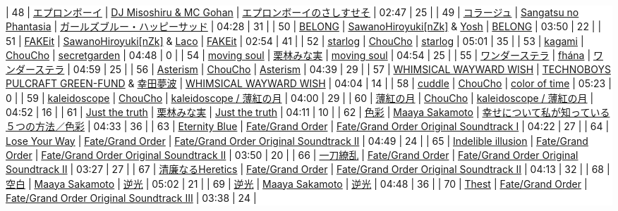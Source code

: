 | 48 | [エプロンボーイ](https://open.spotify.com/track/0aqzpnN0nU5aWji55kJ4YI) | [DJ Misoshiru & MC Gohan](https://open.spotify.com/artist/2WjARQEE1UdXbTr2fflviw) | [エプロンボーイのさしすせそ](https://open.spotify.com/album/0zBYc5lfEuPRR9RGzLAhN5) | 02:47 | 25 |
| 49 | [コラージュ](https://open.spotify.com/track/5UziOIaWrkxbiDOewhMusJ) | [Sangatsu no Phantasia](https://open.spotify.com/artist/5WmX340gDNLIAyUcg4MzWN) | [ガールズブルー・ハッピーサッド](https://open.spotify.com/album/4zJnne9ViG9kIR8o8AntfK) | 04:28 | 31 |
| 50 | [BELONG](https://open.spotify.com/track/2bPF4rGSPScfQMdYnIy8lP) | [SawanoHiroyuki[nZk]](https://open.spotify.com/artist/2EWXgN0xWOnbqJOxa9pWNO) & [Yosh](https://open.spotify.com/artist/6YQbZJhj2jLdbeNpYFZY73) | [BELONG](https://open.spotify.com/album/3oroPFm6irfAJEN7Ptlpu2) | 03:50 | 22 |
| 51 | [FAKEit](https://open.spotify.com/track/2Fo6g5hxRpaR2rvrw8nhMi) | [SawanoHiroyuki[nZk]](https://open.spotify.com/artist/2EWXgN0xWOnbqJOxa9pWNO) & [Laco](https://open.spotify.com/artist/7yEsBM3bZnkNfKyB9XGyyd) | [FAKEit](https://open.spotify.com/album/3LgahfFyNmXwudGoFtN9yC) | 02:54 | 41 |
| 52 | [starlog](https://open.spotify.com/track/6VB3K5u8557Vg4qadMeXiO) | [ChouCho](https://open.spotify.com/artist/5t7eQ2d1UmzfIr9oWQ538Y) | [starlog](https://open.spotify.com/album/7iUShJLNiVzoMA8qaLJrzp) | 05:01 | 35 |
| 53 | [kagami](https://open.spotify.com/track/6PVmyrGTMqACgAHJsojG97) | [ChouCho](https://open.spotify.com/artist/5t7eQ2d1UmzfIr9oWQ538Y) | [secretgarden](https://open.spotify.com/album/6xvdiX21kYk7WSRyvPFUUs) | 04:48 | 0 |
| 54 | [moving soul](https://open.spotify.com/track/3aBmKcnm5UCGaggK6uRSxa) | [栗林みな実](https://open.spotify.com/artist/4HqHuqNCbQAqxAzzDZwpvz) | [moving soul](https://open.spotify.com/album/1B5nqIz7CEATWAG6K0uLdB) | 04:54 | 25 |
| 55 | [ワンダーステラ](https://open.spotify.com/track/1QwzZkL5suOWrSA7pIMUIn) | [fhána](https://open.spotify.com/artist/5COrwcYLHQePdWt9V12iqv) | [ワンダーステラ](https://open.spotify.com/album/4fPzsS0kjvAiM437sZankU) | 04:59 | 25 |
| 56 | [Asterism](https://open.spotify.com/track/4q4vC8USCZkFG0gHIMPUq1) | [ChouCho](https://open.spotify.com/artist/5t7eQ2d1UmzfIr9oWQ538Y) | [Asterism](https://open.spotify.com/album/7xLTacZk7jej9TXcfcgIDe) | 04:39 | 29 |
| 57 | [WHIMSICAL WAYWARD WISH](https://open.spotify.com/track/4nCsIfcLe91fs1O8NfohhV) | [TECHNOBOYS PULCRAFT GREEN-FUND](https://open.spotify.com/artist/0CzzuTmypU8iNBbMS9K4XP) & [幸田夢波](https://open.spotify.com/artist/6mSnCAEWBTFD7gUQeIgxt2) | [WHIMSICAL WAYWARD WISH](https://open.spotify.com/album/0mFTlk31yoko4KIrZI0WgZ) | 04:04 | 14 |
| 58 | [cuddle](https://open.spotify.com/track/10m1LGbvfjSzO1Ug0q0lHr) | [ChouCho](https://open.spotify.com/artist/5t7eQ2d1UmzfIr9oWQ538Y) | [color of time](https://open.spotify.com/album/5ieGRSMJhSiR8Tl4hG8F2v) | 05:23 | 0 |
| 59 | [kaleidoscope](https://open.spotify.com/track/30xGJsviixgkxXQViIlRux) | [ChouCho](https://open.spotify.com/artist/5t7eQ2d1UmzfIr9oWQ538Y) | [kaleidoscope / 薄紅の月](https://open.spotify.com/album/6DqaEzQ2OiAs4wFkY3Qe1X) | 04:00 | 29 |
| 60 | [薄紅の月](https://open.spotify.com/track/7rss1VkaICGG86TxhpRYFU) | [ChouCho](https://open.spotify.com/artist/5t7eQ2d1UmzfIr9oWQ538Y) | [kaleidoscope / 薄紅の月](https://open.spotify.com/album/6DqaEzQ2OiAs4wFkY3Qe1X) | 04:52 | 16 |
| 61 | [Just the truth](https://open.spotify.com/track/0YgngDEvxEzzuAC5AGmcnO) | [栗林みな実](https://open.spotify.com/artist/4HqHuqNCbQAqxAzzDZwpvz) | [Just the truth](https://open.spotify.com/album/076mhe5EjvHGgS3pHzRf6I) | 04:11 | 10 |
| 62 | [色彩](https://open.spotify.com/track/3SbOOdiONumSVvLtsSBKOt) | [Maaya Sakamoto](https://open.spotify.com/artist/4zT3gUH3Xb50swQKT4E9vw) | [幸せについて私が知っている５つの方法／色彩](https://open.spotify.com/album/4f2jYtFDHK66bUVSSzD6MD) | 04:33 | 36 |
| 63 | [Eternity Blue](https://open.spotify.com/track/1ED5ZLCXmM1MCjMuYgEvq9) | [Fate/Grand Order](https://open.spotify.com/artist/7coG0zLmqTMrvxocjucG4k) | [Fate/Grand Order Original Soundtrack Ⅰ](https://open.spotify.com/album/0i7YKsa2uqga79z4KvfXMg) | 04:22 | 27 |
| 64 | [Lose Your Way](https://open.spotify.com/track/2ZjUVFBF3dU4rKZmL59kaj) | [Fate/Grand Order](https://open.spotify.com/artist/7coG0zLmqTMrvxocjucG4k) | [Fate/Grand Order Original Soundtrack Ⅱ](https://open.spotify.com/album/1edxRVpijTZyUtXFH3DIUm) | 04:49 | 24 |
| 65 | [Indelible illusion](https://open.spotify.com/track/3Tk1a2LhvyaOBcd1hzanry) | [Fate/Grand Order](https://open.spotify.com/artist/7coG0zLmqTMrvxocjucG4k) | [Fate/Grand Order Original Soundtrack Ⅱ](https://open.spotify.com/album/1edxRVpijTZyUtXFH3DIUm) | 03:50 | 20 |
| 66 | [一刀繚乱](https://open.spotify.com/track/0OVIpwANiZFDC0eagrEMAG) | [Fate/Grand Order](https://open.spotify.com/artist/7coG0zLmqTMrvxocjucG4k) | [Fate/Grand Order Original Soundtrack Ⅱ](https://open.spotify.com/album/1edxRVpijTZyUtXFH3DIUm) | 03:27 | 27 |
| 67 | [清廉なるHeretics](https://open.spotify.com/track/4Khl0JnBd4Gw76gqohgymR) | [Fate/Grand Order](https://open.spotify.com/artist/7coG0zLmqTMrvxocjucG4k) | [Fate/Grand Order Original Soundtrack Ⅱ](https://open.spotify.com/album/1edxRVpijTZyUtXFH3DIUm) | 04:13 | 32 |
| 68 | [空白](https://open.spotify.com/track/6fUGATqIIbEazqgacvVH7j) | [Maaya Sakamoto](https://open.spotify.com/artist/4zT3gUH3Xb50swQKT4E9vw) | [逆光](https://open.spotify.com/album/26XVXGp8N4WC5l9d4pOhc0) | 05:02 | 21 |
| 69 | [逆光](https://open.spotify.com/track/4G60bHjDnAihnuswrq7tk3) | [Maaya Sakamoto](https://open.spotify.com/artist/4zT3gUH3Xb50swQKT4E9vw) | [逆光](https://open.spotify.com/album/26XVXGp8N4WC5l9d4pOhc0) | 04:48 | 36 |
| 70 | [Thest](https://open.spotify.com/track/34uDEdHnE7iykN0ALtww3k) | [Fate/Grand Order](https://open.spotify.com/artist/7coG0zLmqTMrvxocjucG4k) | [Fate/Grand Order Original Soundtrack Ⅲ](https://open.spotify.com/album/5CLCIGHfgjttEMZ858O8RY) | 03:38 | 24 |
